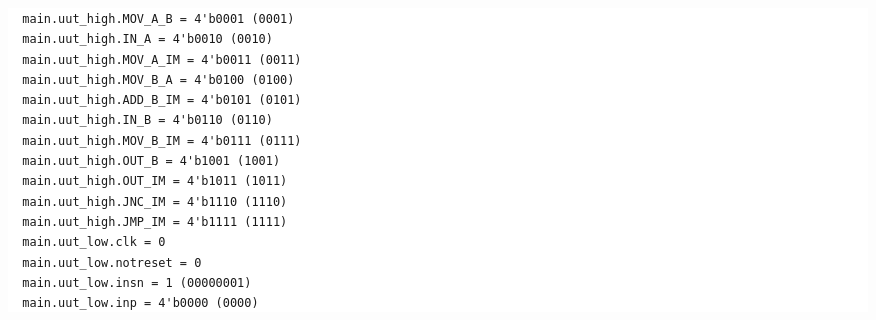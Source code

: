       main.uut_high.MOV_A_B = 4'b0001 (0001)
      main.uut_high.IN_A = 4'b0010 (0010)
      main.uut_high.MOV_A_IM = 4'b0011 (0011)
      main.uut_high.MOV_B_A = 4'b0100 (0100)
      main.uut_high.ADD_B_IM = 4'b0101 (0101)
      main.uut_high.IN_B = 4'b0110 (0110)
      main.uut_high.MOV_B_IM = 4'b0111 (0111)
      main.uut_high.OUT_B = 4'b1001 (1001)
      main.uut_high.OUT_IM = 4'b1011 (1011)
      main.uut_high.JNC_IM = 4'b1110 (1110)
      main.uut_high.JMP_IM = 4'b1111 (1111)
      main.uut_low.clk = 0
      main.uut_low.notreset = 0
      main.uut_low.insn = 1 (00000001)
      main.uut_low.inp = 4'b0000 (0000)
